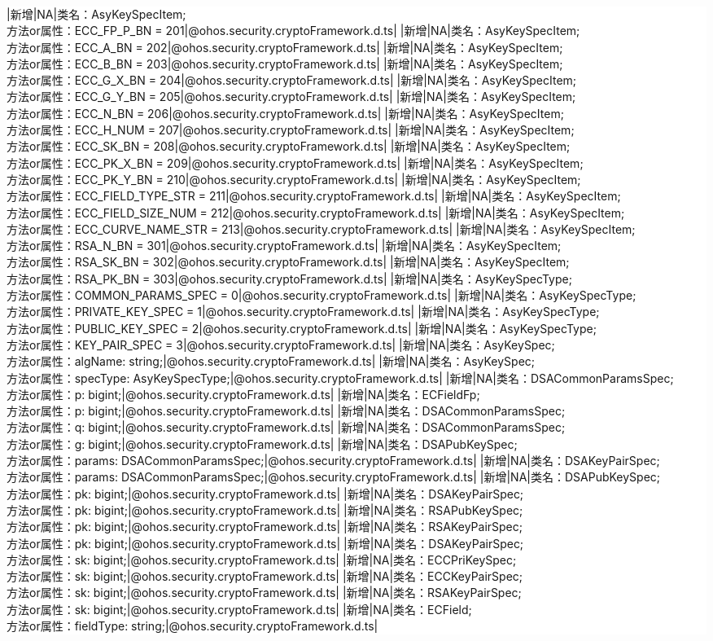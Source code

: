 |新增|NA|类名：AsyKeySpecItem;<br>方法or属性：ECC_FP_P_BN = 201|@ohos.security.cryptoFramework.d.ts|
|新增|NA|类名：AsyKeySpecItem;<br>方法or属性：ECC_A_BN = 202|@ohos.security.cryptoFramework.d.ts|
|新增|NA|类名：AsyKeySpecItem;<br>方法or属性：ECC_B_BN = 203|@ohos.security.cryptoFramework.d.ts|
|新增|NA|类名：AsyKeySpecItem;<br>方法or属性：ECC_G_X_BN = 204|@ohos.security.cryptoFramework.d.ts|
|新增|NA|类名：AsyKeySpecItem;<br>方法or属性：ECC_G_Y_BN = 205|@ohos.security.cryptoFramework.d.ts|
|新增|NA|类名：AsyKeySpecItem;<br>方法or属性：ECC_N_BN = 206|@ohos.security.cryptoFramework.d.ts|
|新增|NA|类名：AsyKeySpecItem;<br>方法or属性：ECC_H_NUM = 207|@ohos.security.cryptoFramework.d.ts|
|新增|NA|类名：AsyKeySpecItem;<br>方法or属性：ECC_SK_BN = 208|@ohos.security.cryptoFramework.d.ts|
|新增|NA|类名：AsyKeySpecItem;<br>方法or属性：ECC_PK_X_BN = 209|@ohos.security.cryptoFramework.d.ts|
|新增|NA|类名：AsyKeySpecItem;<br>方法or属性：ECC_PK_Y_BN = 210|@ohos.security.cryptoFramework.d.ts|
|新增|NA|类名：AsyKeySpecItem;<br>方法or属性：ECC_FIELD_TYPE_STR = 211|@ohos.security.cryptoFramework.d.ts|
|新增|NA|类名：AsyKeySpecItem;<br>方法or属性：ECC_FIELD_SIZE_NUM = 212|@ohos.security.cryptoFramework.d.ts|
|新增|NA|类名：AsyKeySpecItem;<br>方法or属性：ECC_CURVE_NAME_STR = 213|@ohos.security.cryptoFramework.d.ts|
|新增|NA|类名：AsyKeySpecItem;<br>方法or属性：RSA_N_BN = 301|@ohos.security.cryptoFramework.d.ts|
|新增|NA|类名：AsyKeySpecItem;<br>方法or属性：RSA_SK_BN = 302|@ohos.security.cryptoFramework.d.ts|
|新增|NA|类名：AsyKeySpecItem;<br>方法or属性：RSA_PK_BN = 303|@ohos.security.cryptoFramework.d.ts|
|新增|NA|类名：AsyKeySpecType;<br>方法or属性：COMMON_PARAMS_SPEC = 0|@ohos.security.cryptoFramework.d.ts|
|新增|NA|类名：AsyKeySpecType;<br>方法or属性：PRIVATE_KEY_SPEC = 1|@ohos.security.cryptoFramework.d.ts|
|新增|NA|类名：AsyKeySpecType;<br>方法or属性：PUBLIC_KEY_SPEC = 2|@ohos.security.cryptoFramework.d.ts|
|新增|NA|类名：AsyKeySpecType;<br>方法or属性：KEY_PAIR_SPEC = 3|@ohos.security.cryptoFramework.d.ts|
|新增|NA|类名：AsyKeySpec;<br>方法or属性：algName: string;|@ohos.security.cryptoFramework.d.ts|
|新增|NA|类名：AsyKeySpec;<br>方法or属性：specType: AsyKeySpecType;|@ohos.security.cryptoFramework.d.ts|
|新增|NA|类名：DSACommonParamsSpec;<br>方法or属性：p: bigint;|@ohos.security.cryptoFramework.d.ts|
|新增|NA|类名：ECFieldFp;<br>方法or属性：p: bigint;|@ohos.security.cryptoFramework.d.ts|
|新增|NA|类名：DSACommonParamsSpec;<br>方法or属性：q: bigint;|@ohos.security.cryptoFramework.d.ts|
|新增|NA|类名：DSACommonParamsSpec;<br>方法or属性：g: bigint;|@ohos.security.cryptoFramework.d.ts|
|新增|NA|类名：DSAPubKeySpec;<br>方法or属性：params: DSACommonParamsSpec;|@ohos.security.cryptoFramework.d.ts|
|新增|NA|类名：DSAKeyPairSpec;<br>方法or属性：params: DSACommonParamsSpec;|@ohos.security.cryptoFramework.d.ts|
|新增|NA|类名：DSAPubKeySpec;<br>方法or属性：pk: bigint;|@ohos.security.cryptoFramework.d.ts|
|新增|NA|类名：DSAKeyPairSpec;<br>方法or属性：pk: bigint;|@ohos.security.cryptoFramework.d.ts|
|新增|NA|类名：RSAPubKeySpec;<br>方法or属性：pk: bigint;|@ohos.security.cryptoFramework.d.ts|
|新增|NA|类名：RSAKeyPairSpec;<br>方法or属性：pk: bigint;|@ohos.security.cryptoFramework.d.ts|
|新增|NA|类名：DSAKeyPairSpec;<br>方法or属性：sk: bigint;|@ohos.security.cryptoFramework.d.ts|
|新增|NA|类名：ECCPriKeySpec;<br>方法or属性：sk: bigint;|@ohos.security.cryptoFramework.d.ts|
|新增|NA|类名：ECCKeyPairSpec;<br>方法or属性：sk: bigint;|@ohos.security.cryptoFramework.d.ts|
|新增|NA|类名：RSAKeyPairSpec;<br>方法or属性：sk: bigint;|@ohos.security.cryptoFramework.d.ts|
|新增|NA|类名：ECField;<br>方法or属性：fieldType: string;|@ohos.security.cryptoFramework.d.ts|